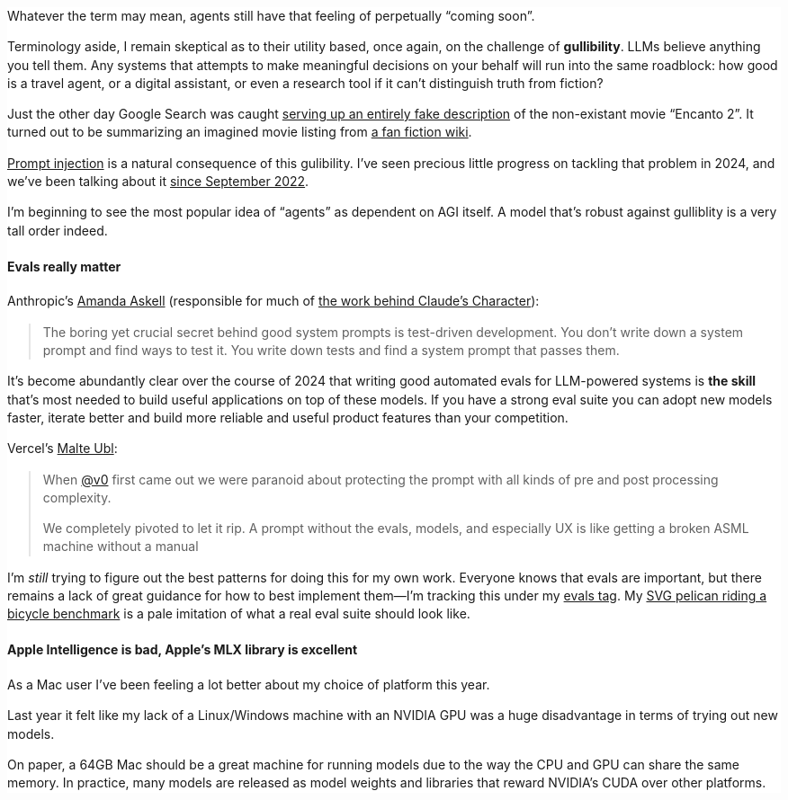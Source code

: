 Whatever the term may mean, agents still have that feeling of perpetually “coming soon”.

Terminology aside, I remain skeptical as to their utility based, once again, on the challenge of **gullibility**. LLMs believe anything you tell them. Any systems that attempts to make meaningful decisions on your behalf will run into the same roadblock: how good is a travel agent, or a digital assistant, or even a research tool if it can’t distinguish truth from fiction?

Just the other day Google Search was caught [serving up an entirely fake description](https://simonwillison.net/2024/Dec/29/encanto-2/) of the non-existant movie “Encanto 2”. It turned out to be summarizing an imagined movie listing from [a fan fiction wiki](https://ideas.fandom.com/wiki/Encanto_2:_A_New_Generation).

[Prompt injection](https://simonwillison.net/series/prompt-injection/) is a natural consequence of this gulibility. I’ve seen precious little progress on tackling that problem in 2024, and we’ve been talking about it [since September 2022](https://simonwillison.net/2022/Sep/12/prompt-injection/).

I’m beginning to see the most popular idea of “agents” as dependent on AGI itself. A model that’s robust against gulliblity is a very tall order indeed.

#### Evals really matter

Anthropic’s [Amanda Askell](https://twitter.com/amandaaskell/status/1866207266761760812) (responsible for much of [the work behind Claude’s Character](https://simonwillison.net/2024/Jun/8/claudes-character/)):

> The boring yet crucial secret behind good system prompts is test-driven development. You don’t write down a system prompt and find ways to test it. You write down tests and find a system prompt that passes them.

It’s become abundantly clear over the course of 2024 that writing good automated evals for LLM-powered systems is **the skill** that’s most needed to build useful applications on top of these models. If you have a strong eval suite you can adopt new models faster, iterate better and build more reliable and useful product features than your competition.

Vercel’s [Malte Ubl](https://twitter.com/cramforce/status/1860436022347075667):

> When [@v0](https://twitter.com/v0) first came out we were paranoid about protecting the prompt with all kinds of pre and post processing complexity.
> 
> We completely pivoted to let it rip. A prompt without the evals, models, and especially UX is like getting a broken ASML machine without a manual

I’m _still_ trying to figure out the best patterns for doing this for my own work. Everyone knows that evals are important, but there remains a lack of great guidance for how to best implement them—I’m tracking this under my [evals tag](https://simonwillison.net/tags/evals/). My [SVG pelican riding a bicycle benchmark](https://simonwillison.net/tags/pelican-riding-a-bicycle/) is a pale imitation of what a real eval suite should look like.

#### Apple Intelligence is bad, Apple’s MLX library is excellent

As a Mac user I’ve been feeling a lot better about my choice of platform this year.

Last year it felt like my lack of a Linux/Windows machine with an NVIDIA GPU was a huge disadvantage in terms of trying out new models.

On paper, a 64GB Mac should be a great machine for running models due to the way the CPU and GPU can share the same memory. In practice, many models are released as model weights and libraries that reward NVIDIA’s CUDA over other platforms.
